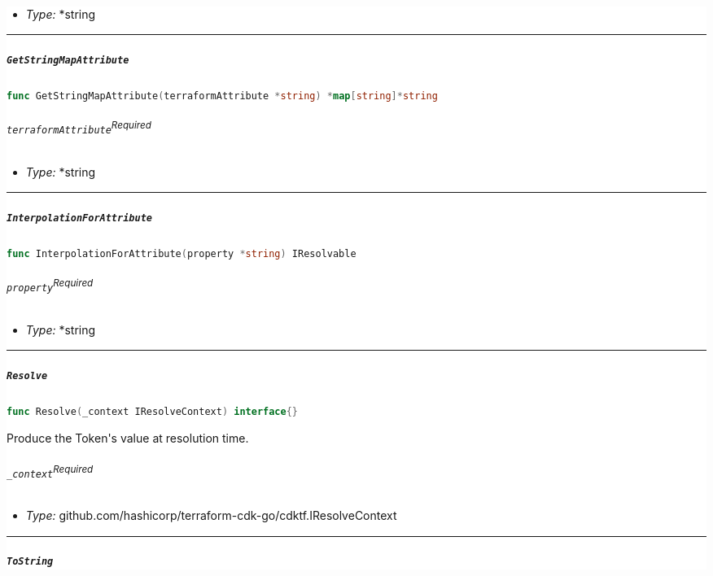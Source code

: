 - *Type:* *string

---

##### `GetStringMapAttribute` <a name="GetStringMapAttribute" id="@cdktf/provider-cloudflare.hyperdriveConfig.HyperdriveConfigCachingOutputReference.getStringMapAttribute"></a>

```go
func GetStringMapAttribute(terraformAttribute *string) *map[string]*string
```

###### `terraformAttribute`<sup>Required</sup> <a name="terraformAttribute" id="@cdktf/provider-cloudflare.hyperdriveConfig.HyperdriveConfigCachingOutputReference.getStringMapAttribute.parameter.terraformAttribute"></a>

- *Type:* *string

---

##### `InterpolationForAttribute` <a name="InterpolationForAttribute" id="@cdktf/provider-cloudflare.hyperdriveConfig.HyperdriveConfigCachingOutputReference.interpolationForAttribute"></a>

```go
func InterpolationForAttribute(property *string) IResolvable
```

###### `property`<sup>Required</sup> <a name="property" id="@cdktf/provider-cloudflare.hyperdriveConfig.HyperdriveConfigCachingOutputReference.interpolationForAttribute.parameter.property"></a>

- *Type:* *string

---

##### `Resolve` <a name="Resolve" id="@cdktf/provider-cloudflare.hyperdriveConfig.HyperdriveConfigCachingOutputReference.resolve"></a>

```go
func Resolve(_context IResolveContext) interface{}
```

Produce the Token's value at resolution time.

###### `_context`<sup>Required</sup> <a name="_context" id="@cdktf/provider-cloudflare.hyperdriveConfig.HyperdriveConfigCachingOutputReference.resolve.parameter._context"></a>

- *Type:* github.com/hashicorp/terraform-cdk-go/cdktf.IResolveContext

---

##### `ToString` <a name="ToString" id="@cdktf/provider-cloudflare.hyperdriveConfig.HyperdriveConfigCachingOutputReference.toString"></a>

